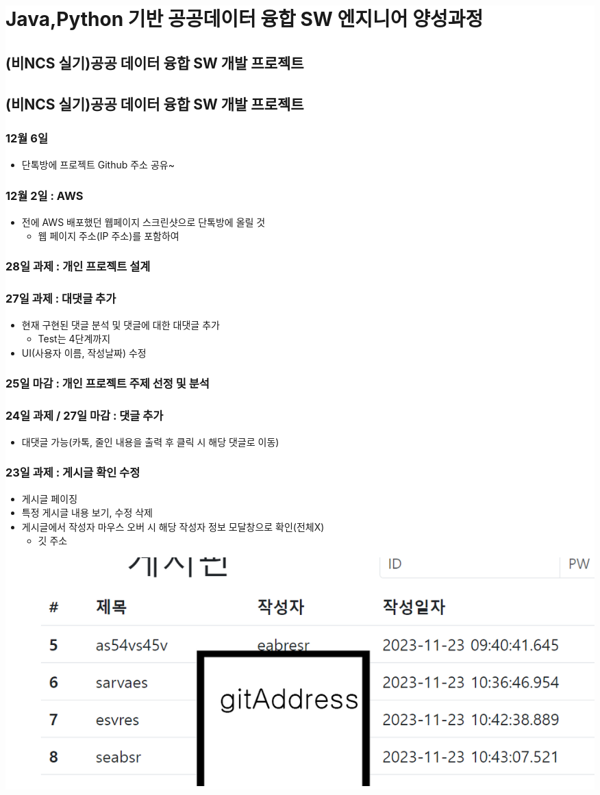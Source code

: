 # Java,Python 기반 공공데이터 융합 SW 엔지니어 양성과정

## (비NCS 실기)공공 데이터 융합 SW 개발 프로젝트

## (비NCS 실기)공공 데이터 융합 SW 개발 프로젝트

### 12월 6일
- 단톡방에 프로젝트 Github 주소 공유~

### 12월 2일 : AWS
- 전에 AWS 배포했던 웹페이지 스크린샷으로 단톡방에 올릴 것
  - 웹 페이지 주소(IP 주소)를 포함하여

### 28일 과제 : 개인 프로젝트 설계

### 27일 과제 : 대댓글 추가
- 현재 구현된 댓글 분석 및 댓글에 대한 대댓글 추가
    - Test는 4단계까지
- UI(사용자 이름, 작성날짜) 수정

### 25일 마감 : 개인 프로젝트 주제 선정 및 분석

### 24일 과제 / 27일 마감 : 댓글 추가
- 대댓글 가능(카톡, 줄인 내용을 출력 후 클릭 시 해당 댓글로 이동)

### 23일 과제 : 게시글 확인 수정
- 게시글 페이징
- 특정 게시글 내용 보기, 수정 삭제
- 게시글에서 작성자 마우스 오버 시 해당 작성자 정보 모달창으로 확인(전체X)
    - 깃 주소
<img src="./제목 없음-1.png" width="100%" />
